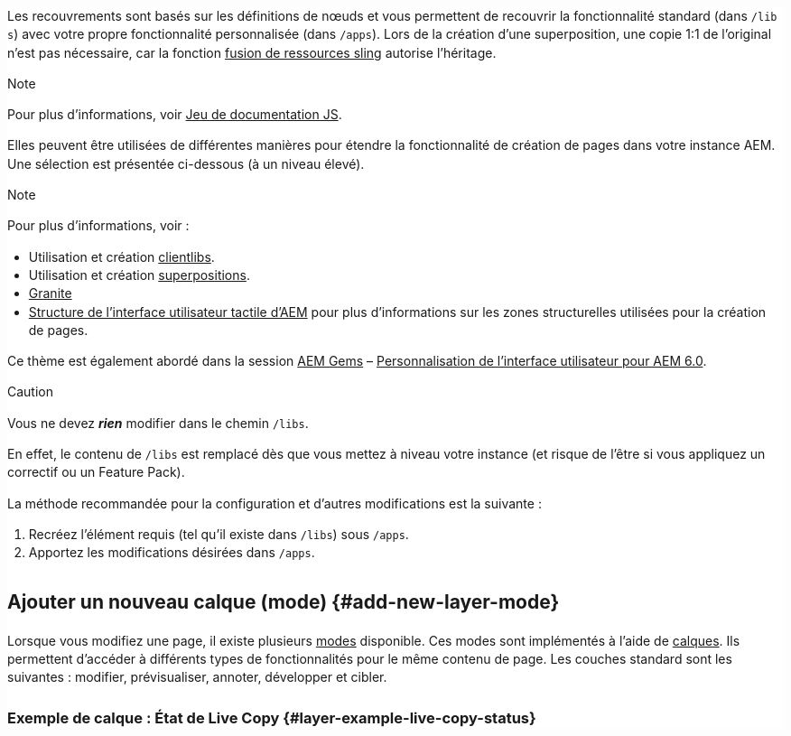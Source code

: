    Les recouvrements sont basés sur les définitions de nœuds et vous permettent de recouvrir la fonctionnalité standard (dans `/libs`) avec votre propre fonctionnalité personnalisée (dans `/apps`). Lors de la création d’une superposition, une copie 1:1 de l’original n’est pas nécessaire, car la fonction [fusion de ressources sling](/help/sites-developing/sling-resource-merger.md) autorise l’héritage.

>[!NOTE]
>
>Pour plus d’informations, voir [Jeu de documentation JS](https://helpx.adobe.com/fr/experience-manager/6-4/sites/developing/using/reference-materials/jsdoc/ui-touch/editor-core/index.html).

Elles peuvent être utilisées de différentes manières pour étendre la fonctionnalité de création de pages dans votre instance AEM. Une sélection est présentée ci-dessous (à un niveau élevé).

>[!NOTE]
>
>Pour plus d’informations, voir :
>
>* Utilisation et création [clientlibs](/help/sites-developing/clientlibs.md).
>* Utilisation et création [superpositions](/help/sites-developing/overlays.md).
>* [Granite](https://helpx.adobe.com/fr/experience-manager/6-4/sites/developing/using/reference-materials/granite-ui/api/jcr_root/libs/granite/ui/index.html)
>* [Structure de l’interface utilisateur tactile d’AEM](/help/sites-developing/touch-ui-structure.md) pour plus d’informations sur les zones structurelles utilisées pour la création de pages.
>
>Ce thème est également abordé dans la session [AEM Gems](https://docs.adobe.com/content/ddc/en/gems.html) – [Personnalisation de l’interface utilisateur pour AEM 6.0](https://helpx.adobe.com/fr/experience-manager/kt/eseminars/gems/aem-user-interface-customization-for-aem6.html).

>[!CAUTION]
>
>Vous ne devez ***rien*** modifier dans le chemin `/libs`.
>
>En effet, le contenu de `/libs` est remplacé dès que vous mettez à niveau votre instance (et risque de l’être si vous appliquez un correctif ou un Feature Pack).
>
>La méthode recommandée pour la configuration et d’autres modifications est la suivante :
>
>1. Recréez l’élément requis (tel qu’il existe dans `/libs`) sous `/apps`.
>1. Apportez les modifications désirées dans `/apps`.


## Ajouter un nouveau calque (mode) {#add-new-layer-mode}

Lorsque vous modifiez une page, il existe plusieurs [modes](/help/sites-authoring/author-environment-tools.md#page-modes) disponible. Ces modes sont implémentés à l’aide de [calques](/help/sites-developing/touch-ui-structure.md#layer). Ils permettent d’accéder à différents types de fonctionnalités pour le même contenu de page. Les couches standard sont les suivantes : modifier, prévisualiser, annoter, développer et cibler.

### Exemple de calque : État de Live Copy {#layer-example-live-copy-status}
